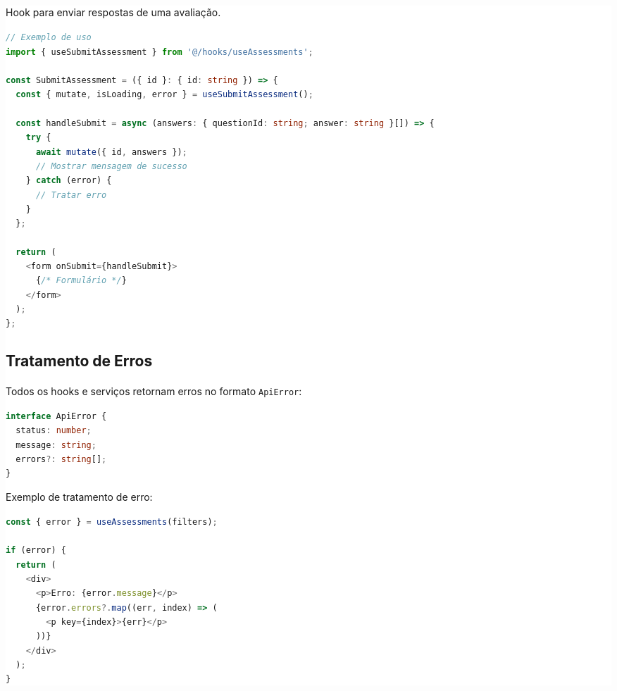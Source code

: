 Hook para enviar respostas de uma avaliação.

```typescript
// Exemplo de uso
import { useSubmitAssessment } from '@/hooks/useAssessments';

const SubmitAssessment = ({ id }: { id: string }) => {
  const { mutate, isLoading, error } = useSubmitAssessment();

  const handleSubmit = async (answers: { questionId: string; answer: string }[]) => {
    try {
      await mutate({ id, answers });
      // Mostrar mensagem de sucesso
    } catch (error) {
      // Tratar erro
    }
  };

  return (
    <form onSubmit={handleSubmit}>
      {/* Formulário */}
    </form>
  );
};
```

## Tratamento de Erros

Todos os hooks e serviços retornam erros no formato `ApiError`:

```typescript
interface ApiError {
  status: number;
  message: string;
  errors?: string[];
}
```

Exemplo de tratamento de erro:

```typescript
const { error } = useAssessments(filters);

if (error) {
  return (
    <div>
      <p>Erro: {error.message}</p>
      {error.errors?.map((err, index) => (
        <p key={index}>{err}</p>
      ))}
    </div>
  );
}
```
